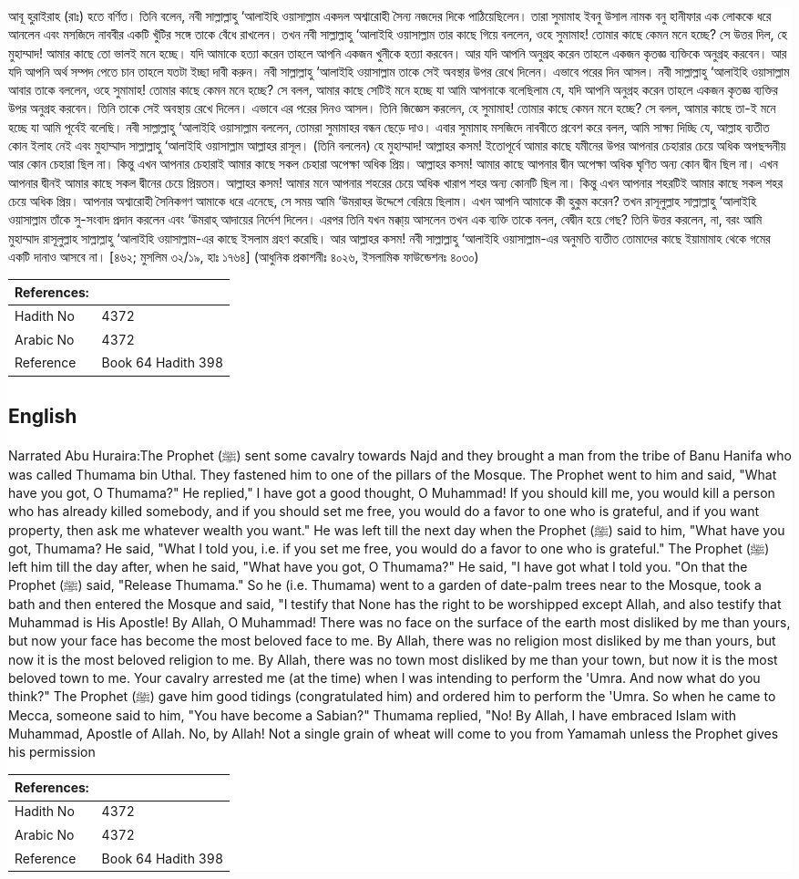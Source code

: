 আবূ হুরাইরাহ (রাঃ) হতে বর্ণিত। তিনি বলেন, নবী সাল্লাল্লাহু ‘আলাইহি ওয়াসাল্লাম একদল অশ্বারোহী সৈন্য নজদের দিকে পাঠিয়েছিলেন। তারা সুমামাহ ইবনু উসাল নামক বনু হানীফার এক লোককে ধরে আনলেন এবং মসজিদে নাববীর একটি খুঁটির সঙ্গে তাকে বেঁধে রাখলেন। তখন নবী সাল্লাল্লাহু ‘আলাইহি ওয়াসাল্লাম তার কাছে গিয়ে বললেন, ওহে সুমামাহ! তোমার কাছে কেমন মনে হচ্ছে? সে উত্তর দিল, হে মুহাম্মাদ! আমার কাছে তো ভালই মনে হচ্ছে। যদি আমাকে হত্যা করেন তাহলে আপনি একজন খুনীকে হত্যা করবেন। আর যদি আপনি অনুগ্রহ করেন তাহলে একজন কৃতজ্ঞ ব্যক্তিকে অনুগ্রহ করবেন। আর যদি আপনি অর্থ সম্পদ পেতে চান তাহলে যতটা ইচ্ছা দাবী করুন। নবী সাল্লাল্লাহু ‘আলাইহি ওয়াসাল্লাম তাকে সেই অবস্থার উপর রেখে দিলেন। এভাবে পরের দিন আসল। নবী সাল্লাল্লাহু ‘আলাইহি ওয়াসাল্লাম আবার তাকে বললেন, ওহে সুমামাহ! তোমার কাছে কেমন মনে হচ্ছে? সে বলল, আমার কাছে সেটিই মনে হচ্ছে যা আমি আপনাকে বলেছিলাম যে, যদি আপনি অনুগ্রহ করেন তাহলে একজন কৃতজ্ঞ ব্যক্তির উপর অনুগ্রহ করবেন। তিনি তাকে সেই অবস্থায় রেখে দিলেন। এভাবে এর পরের দিনও আসল। তিনি জিজ্ঞেস করলেন, হে সুমামাহ! তোমার কাছে কেমন মনে হচ্ছে? সে বলল, আমার কাছে তা-ই মনে হচ্ছে যা আমি পূর্বেই বলেছি। নবী সাল্লাল্লাহু ‘আলাইহি ওয়াসাল্লাম বললেন, তোমরা সুমামাহর বন্ধন ছেড়ে দাও। এবার সুমামাহ মসজিদে নাববীতে প্রবেশ করে বলল, আমি সাক্ষ্য দিচ্ছি যে, আল্লাহ ব্যতীত কোন ইলাহ নেই এবং মুহাম্মাদ সাল্লাল্লাহু ‘আলাইহি ওয়াসাল্লাম আল্লাহর রাসূল। (তিনি বললেন) হে মুহাম্মাদ! আল্লাহর কসম! ইতোপূর্বে আমার কাছে যমীনের উপর আপনার চেহারার চেয়ে অধিক অপছন্দনীয় আর কোন চেহারা ছিল না। কিন্তু এখন আপনার চেহারাই আমার কাছে সকল চেহারা অপেক্ষা অধিক প্রিয়। আল্লাহর কসম! আমার কাছে আপনার দ্বীন অপেক্ষা অধিক ঘৃণিত অন্য কোন দ্বীন ছিল না। এখন আপনার দ্বীনই আমার কাছে সকল দ্বীনের চেয়ে প্রিয়তম। আল্লাহর কসম! আমার মনে আপনার শহরের চেয়ে অধিক খারাপ শহর অন্য কোনটি ছিল না। কিন্তু এখন আপনার শহরটিই আমার কাছে সকল শহর চেয়ে অধিক প্রিয়। আপনার অশ্বারোহী সৈনিকগণ আমাকে ধরে এনেছে, সে সময় আমি ‘উমরাহর উদ্দেশে বেরিয়ে ছিলাম। এখন আপনি আমাকে কী হুকুম করেন? তখন রাসূলুল্লাহ সাল্লাল্লাহু ‘আলাইহি ওয়াসাল্লাম তাঁকে সু-সংবাদ প্রদান করলেন এবং ‘উমরাহ্ আদায়ের নির্দেশ দিলেন। এরপর তিনি যখন মক্কা্য় আসলেন তখন এক ব্যক্তি তাকে বলল, বেদ্বীন হয়ে গেছ? তিনি উত্তর করলেন, না, বরং আমি মুহাম্মাদ রাসূলুল্লাহ সাল্লাল্লাহু ‘আলাইহি ওয়াসাল্লাম-এর কাছে ইসলাম গ্রহণ করেছি। আর আল্লাহর কসম! নবী সাল্লাল্লাহু ‘আলাইহি ওয়াসাল্লাম-এর অনুমতি ব্যতীত তোমাদের কাছে ইয়ামামাহ থেকে গমের একটি দানাও আসবে না। [৪৬২; মুসলিম ৩২/১৯, হাঃ ১৭৬৪] (আধুনিক প্রকাশনীঃ ৪০২৬, ইসলামিক ফাউন্ডেশনঃ ৪০৩০)
</div>
<div style={{backgroundColor:'#f8f9fa',padding:20, marginBottom: 10}}><table> <thead> <tr> <th>References:</th> <th></th> </tr> </thead> <tbody><tr><td>Hadith No</td><td>4372</td></tr><tr><td>Arabic No</td><td>4372</td></tr><tr><td>Reference</td><td>Book 64 Hadith 398</td></tr></tbody></table></div>

## English


<div dir="ltr" lang="en" style={{fontSize:'larger',backgroundColor:'#f8f9fa',padding:20}}>
Narrated Abu Huraira:The Prophet (ﷺ) sent some cavalry towards Najd and they brought a man from the tribe of Banu Hanifa who was called Thumama bin Uthal. They fastened him to one of the pillars of the Mosque. The Prophet went to him and said, "What have you got, O Thumama?" He replied," I have got a good thought, O Muhammad! If you should kill me, you would kill a person who has already killed somebody, and if you should set me free, you would do a favor to one who is grateful, and if you want property, then ask me whatever wealth you want." He was left till the next day when the Prophet (ﷺ) said to him, "What have you got, Thumama? He said, "What I told you, i.e. if you set me free, you would do a favor to one who is grateful." The Prophet (ﷺ) left him till the day after, when he said, "What have you got, O Thumama?" He said, "I have got what I told you. "On that the Prophet (ﷺ) said, "Release Thumama." So he (i.e. Thumama) went to a garden of date-palm trees near to the Mosque, took a bath and then entered the Mosque and said, "I testify that None has the right to be worshipped except Allah, and also testify that Muhammad is His Apostle! By Allah, O Muhammad! There was no face on the surface of the earth most disliked by me than yours, but now your face has become the most beloved face to me. By Allah, there was no religion most disliked by me than yours, but now it is the most beloved religion to me. By Allah, there was no town most disliked by me than your town, but now it is the most beloved town to me. Your cavalry arrested me (at the time) when I was intending to perform the 'Umra. And now what do you think?" The Prophet (ﷺ) gave him good tidings (congratulated him) and ordered him to perform the 'Umra. So when he came to Mecca, someone said to him, "You have become a Sabian?" Thumama replied, "No! By Allah, I have embraced Islam with Muhammad, Apostle of Allah. No, by Allah! Not a single grain of wheat will come to you from Yamamah unless the Prophet gives his permission
</div>
<div style={{backgroundColor:'#f8f9fa',padding:20, marginBottom: 10}}><table> <thead> <tr> <th>References:</th> <th></th> </tr> </thead> <tbody><tr><td>Hadith No</td><td>4372</td></tr><tr><td>Arabic No</td><td>4372</td></tr><tr><td>Reference</td><td>Book 64 Hadith 398</td></tr></tbody></table></div>

